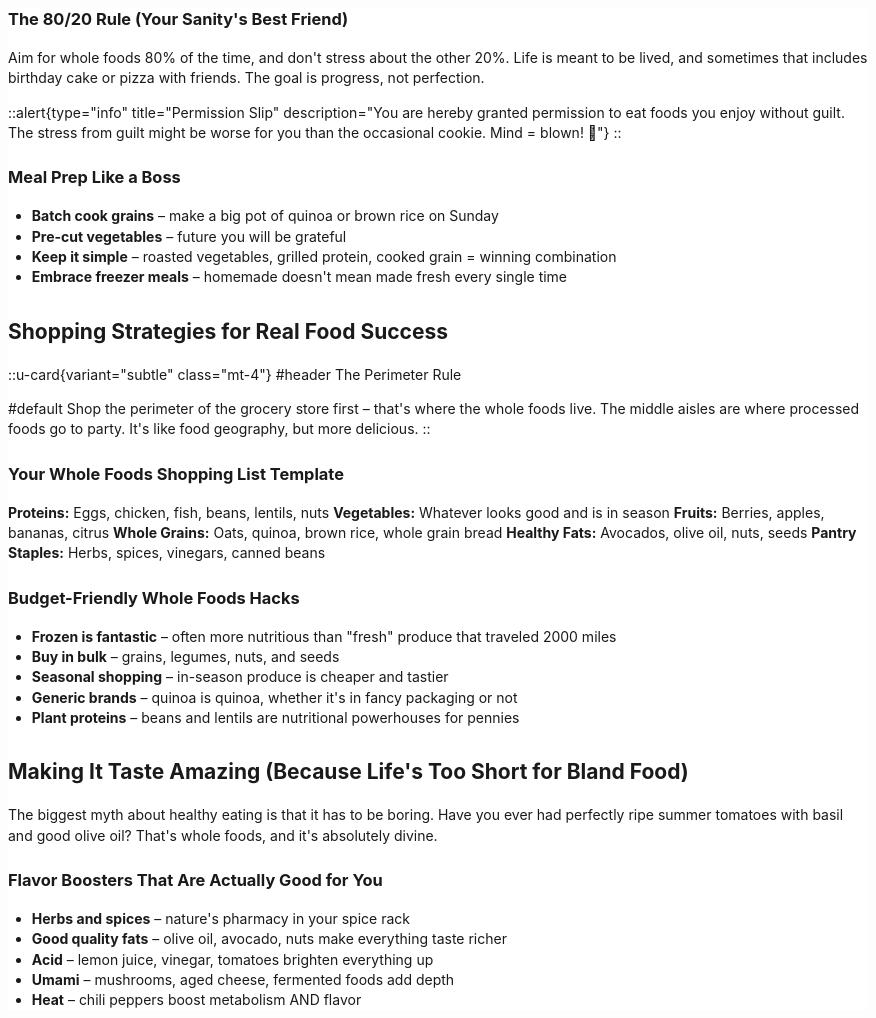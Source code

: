 ### The 80/20 Rule (Your Sanity's Best Friend)
Aim for whole foods 80% of the time, and don't stress about the other 20%. Life is meant to be lived, and sometimes that includes birthday cake or pizza with friends. The goal is progress, not perfection.

::alert{type="info" title="Permission Slip" description="You are hereby granted permission to eat foods you enjoy without guilt. The stress from guilt might be worse for you than the occasional cookie. Mind = blown! 🍪"}
::

### Meal Prep Like a Boss
- **Batch cook grains** – make a big pot of quinoa or brown rice on Sunday
- **Pre-cut vegetables** – future you will be grateful
- **Keep it simple** – roasted vegetables, grilled protein, cooked grain = winning combination
- **Embrace freezer meals** – homemade doesn't mean made fresh every single time

## Shopping Strategies for Real Food Success


::u-card{variant="subtle" class="mt-4"}
#header 
The Perimeter Rule

#default
Shop the perimeter of the grocery store first – that's where the whole foods live. The middle aisles are where processed foods go to party. It's like food geography, but more delicious.
::

### Your Whole Foods Shopping List Template
**Proteins:** Eggs, chicken, fish, beans, lentils, nuts
**Vegetables:** Whatever looks good and is in season
**Fruits:** Berries, apples, bananas, citrus
**Whole Grains:** Oats, quinoa, brown rice, whole grain bread
**Healthy Fats:** Avocados, olive oil, nuts, seeds
**Pantry Staples:** Herbs, spices, vinegars, canned beans

### Budget-Friendly Whole Foods Hacks
- **Frozen is fantastic** – often more nutritious than "fresh" produce that traveled 2000 miles
- **Buy in bulk** – grains, legumes, nuts, and seeds
- **Seasonal shopping** – in-season produce is cheaper and tastier
- **Generic brands** – quinoa is quinoa, whether it's in fancy packaging or not
- **Plant proteins** – beans and lentils are nutritional powerhouses for pennies

## Making It Taste Amazing (Because Life's Too Short for Bland Food)

The biggest myth about healthy eating is that it has to be boring. Have you ever had perfectly ripe summer tomatoes with basil and good olive oil? That's whole foods, and it's absolutely divine.

### Flavor Boosters That Are Actually Good for You
- **Herbs and spices** – nature's pharmacy in your spice rack
- **Good quality fats** – olive oil, avocado, nuts make everything taste richer
- **Acid** – lemon juice, vinegar, tomatoes brighten everything up
- **Umami** – mushrooms, aged cheese, fermented foods add depth
- **Heat** – chili peppers boost metabolism AND flavor
